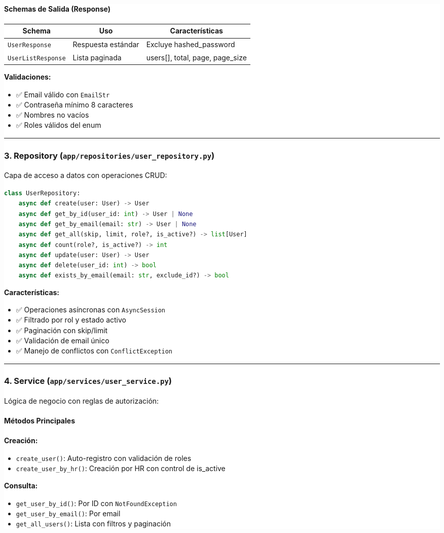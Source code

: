 #### Schemas de Salida (Response)

| Schema             | Uso                | Características                 |
| ------------------ | ------------------ | ------------------------------- |
| `UserResponse`     | Respuesta estándar | Excluye hashed_password         |
| `UserListResponse` | Lista paginada     | users[], total, page, page_size |

**Validaciones:**
- ✅ Email válido con `EmailStr`
- ✅ Contraseña mínimo 8 caracteres
- ✅ Nombres no vacíos
- ✅ Roles válidos del enum

---

### 3. **Repository** (`app/repositories/user_repository.py`)

Capa de acceso a datos con operaciones CRUD:

```python
class UserRepository:
    async def create(user: User) -> User
    async def get_by_id(user_id: int) -> User | None
    async def get_by_email(email: str) -> User | None
    async def get_all(skip, limit, role?, is_active?) -> list[User]
    async def count(role?, is_active?) -> int
    async def update(user: User) -> User
    async def delete(user_id: int) -> bool
    async def exists_by_email(email: str, exclude_id?) -> bool
```

**Características:**
- ✅ Operaciones asíncronas con `AsyncSession`
- ✅ Filtrado por rol y estado activo
- ✅ Paginación con skip/limit
- ✅ Validación de email único
- ✅ Manejo de conflictos con `ConflictException`

---

### 4. **Service** (`app/services/user_service.py`)

Lógica de negocio con reglas de autorización:

#### Métodos Principales

**Creación:**
- `create_user()`: Auto-registro con validación de roles
- `create_user_by_hr()`: Creación por HR con control de is_active

**Consulta:**
- `get_user_by_id()`: Por ID con `NotFoundException`
- `get_user_by_email()`: Por email
- `get_all_users()`: Lista con filtros y paginación
